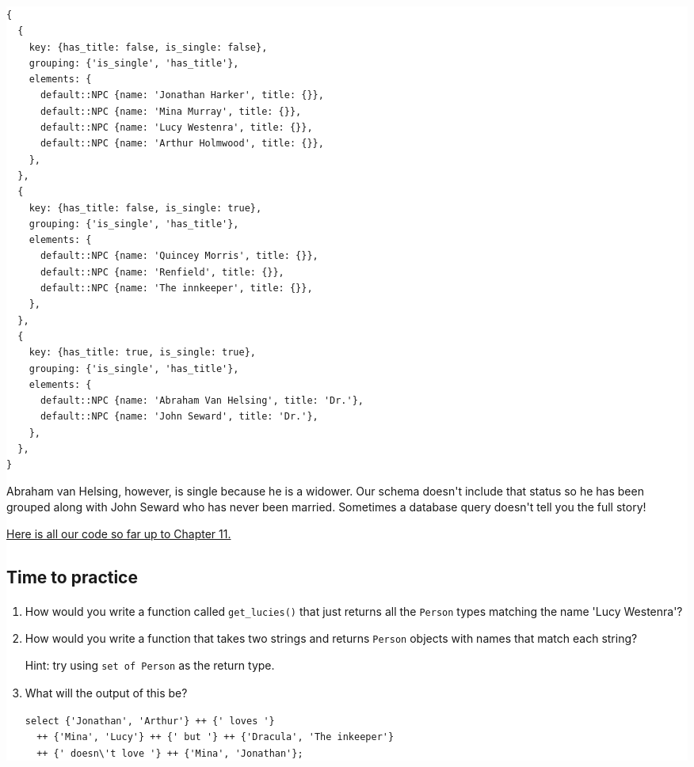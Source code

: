 ```edgeql
{
  {
    key: {has_title: false, is_single: false},
    grouping: {'is_single', 'has_title'},
    elements: {
      default::NPC {name: 'Jonathan Harker', title: {}},
      default::NPC {name: 'Mina Murray', title: {}},
      default::NPC {name: 'Lucy Westenra', title: {}},
      default::NPC {name: 'Arthur Holmwood', title: {}},
    },
  },
  {
    key: {has_title: false, is_single: true},
    grouping: {'is_single', 'has_title'},
    elements: {
      default::NPC {name: 'Quincey Morris', title: {}},
      default::NPC {name: 'Renfield', title: {}},
      default::NPC {name: 'The innkeeper', title: {}},
    },
  },
  {
    key: {has_title: true, is_single: true},
    grouping: {'is_single', 'has_title'},
    elements: {
      default::NPC {name: 'Abraham Van Helsing', title: 'Dr.'},
      default::NPC {name: 'John Seward', title: 'Dr.'},
    },
  },
}
```

Abraham van Helsing, however, is single because he is a widower. Our schema doesn't include that status so he has been grouped along with John Seward who has never been married. Sometimes a database query doesn't tell you the full story!

[Here is all our code so far up to Chapter 11.](code.md)



## Time to practice

1. How would you write a function called `get_lucies()` that just returns all the `Person` types matching the name 'Lucy Westenra'?

2. How would you write a function that takes two strings and returns `Person` objects with names that match each string?

   Hint: try using `set of Person` as the return type.

3. What will the output of this be?

   ```edgeql
   select {'Jonathan', 'Arthur'} ++ {' loves '} 
     ++ {'Mina', 'Lucy'} ++ {' but '} ++ {'Dracula', 'The inkeeper'} 
     ++ {' doesn\'t love '} ++ {'Mina', 'Jonathan'};
   ```

